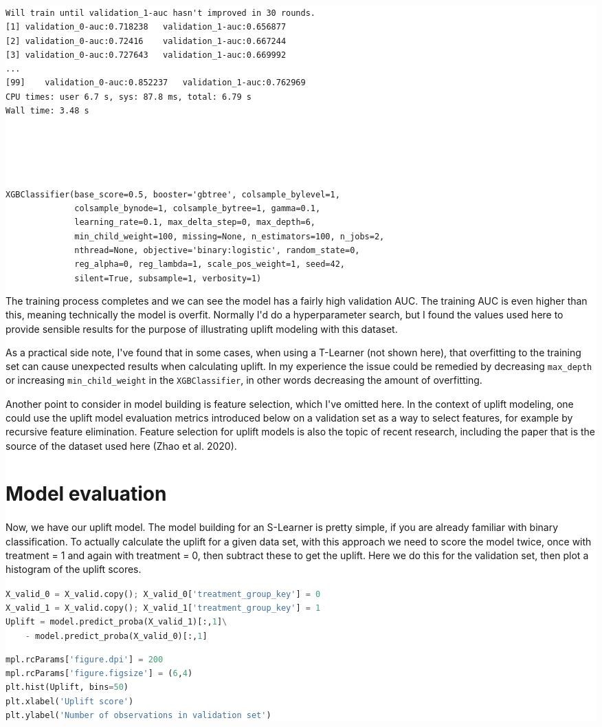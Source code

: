     Will train until validation_1-auc hasn't improved in 30 rounds.
    [1]	validation_0-auc:0.718238	validation_1-auc:0.656877
    [2]	validation_0-auc:0.72416	validation_1-auc:0.667244
    [3]	validation_0-auc:0.727643	validation_1-auc:0.669992
    ...
    [99]	validation_0-auc:0.852237	validation_1-auc:0.762969
    CPU times: user 6.7 s, sys: 87.8 ms, total: 6.79 s
    Wall time: 3.48 s





    XGBClassifier(base_score=0.5, booster='gbtree', colsample_bylevel=1,
                  colsample_bynode=1, colsample_bytree=1, gamma=0.1,
                  learning_rate=0.1, max_delta_step=0, max_depth=6,
                  min_child_weight=100, missing=None, n_estimators=100, n_jobs=2,
                  nthread=None, objective='binary:logistic', random_state=0,
                  reg_alpha=0, reg_lambda=1, scale_pos_weight=1, seed=42,
                  silent=True, subsample=1, verbosity=1)



The training process completes and we can see the model has a fairly high validation AUC. The training AUC is even higher than this, meaning technically the model is overfit. Normally I'd do a hyperparameter search, but I found the values used here to provide sensible results for the purpose of illustrating uplift modeling with this dataset.

As a practical side note, I've found that in some cases, when using a T-Learner (not shown here), that overfitting to the training set can cause unexpected results when calculating uplift. In my experience the issue could be remedied by decreasing `max_depth` or increasing `min_child_weight` in the `XGBClassifier`, in other words decreasing the amount of overfitting.

Another point to consider in model building is feature selection, which I've omitted here. In the context of uplift modeling, one could use the uplift model evaluation metrics introduced below on a validation set as a way to select features, for example by recursive feature elimination. Feature selection for uplift models is also the topic of recent research, including the paper that is the source of the dataset used here (Zhao et al. 2020).

# Model evaluation <a class="anchor" id="Model-evaluation"></a>
Now, we have our uplift model. The model building for an S-Learner is pretty simple, if you are already familiar with binary classification. To actually calculate the uplift for a given data set, with this approach we need to score the model twice, once with treatment = 1 and again with treatment = 0, then subtract these to get the uplift. Here we do this for the validation set, then plot a histogram of the uplift scores.


```python
X_valid_0 = X_valid.copy(); X_valid_0['treatment_group_key'] = 0
X_valid_1 = X_valid.copy(); X_valid_1['treatment_group_key'] = 1
Uplift = model.predict_proba(X_valid_1)[:,1]\
    - model.predict_proba(X_valid_0)[:,1]
```


```python
mpl.rcParams['figure.dpi'] = 200
mpl.rcParams['figure.figsize'] = (6,4)
plt.hist(Uplift, bins=50)
plt.xlabel('Uplift score')
plt.ylabel('Number of observations in validation set')
```
